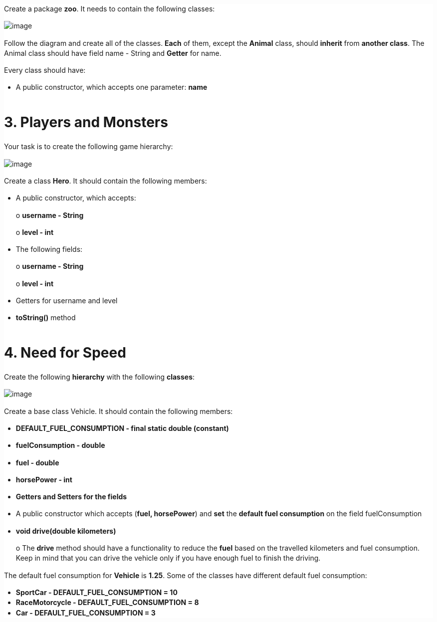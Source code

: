 Create a package **zoo**. It needs to contain the following classes:

![image](https://user-images.githubusercontent.com/87463484/147880447-333d3e97-f1bf-4c1c-8f19-97f35c25a3bf.png)

Follow the diagram and create all of the classes. **Each** of them, except the **Animal** class, should **inherit** from **another class**. 
The Animal class should have field name - String and **Getter** for name.

Every class should have:
- A public constructor, which accepts one parameter: **name**

# 3.	Players and Monsters

Your task is to create the following game hierarchy: 

![image](https://user-images.githubusercontent.com/87463484/147880466-c890c933-6981-44ac-b656-0304c68c894f.png)

Create a class **Hero**. It should contain the following members:
- A public constructor, which accepts:

  o **username - String**

  o **level - int**

- The following fields:

  o **username - String**

  o **level - int**

- Getters for username and level
- **toString()** method

# 4.	Need for Speed

Create the following **hierarchy** with the following **classes**:

![image](https://user-images.githubusercontent.com/87463484/147880495-85f59df0-1e5b-4a7e-894e-b14173038cf6.png)

Create a base class Vehicle. It should contain the following members:
- **DEFAULT_FUEL_CONSUMPTION - final static double (constant)**
- **fuelConsumption - double**
- **fuel - double**
- **horsePower - int**
- **Getters and Setters for the fields**
- A public constructor which accepts (**fuel, horsePower**) and **set** the **default fuel consumption** on the field fuelConsumption
- **void drive(double kilometers)**

  o The **drive** method should have a functionality to reduce the **fuel** based on the travelled kilometers and fuel consumption. 
    Keep in mind that you can drive the vehicle only if you have enough fuel to finish the driving.

The default fuel consumption for **Vehicle** is **1.25**. Some of the classes have different default fuel consumption:
- **SportCar - DEFAULT_FUEL_CONSUMPTION = 10**
- **RaceMotorcycle - DEFAULT_FUEL_CONSUMPTION = 8**
- **Car - DEFAULT_FUEL_CONSUMPTION = 3**
